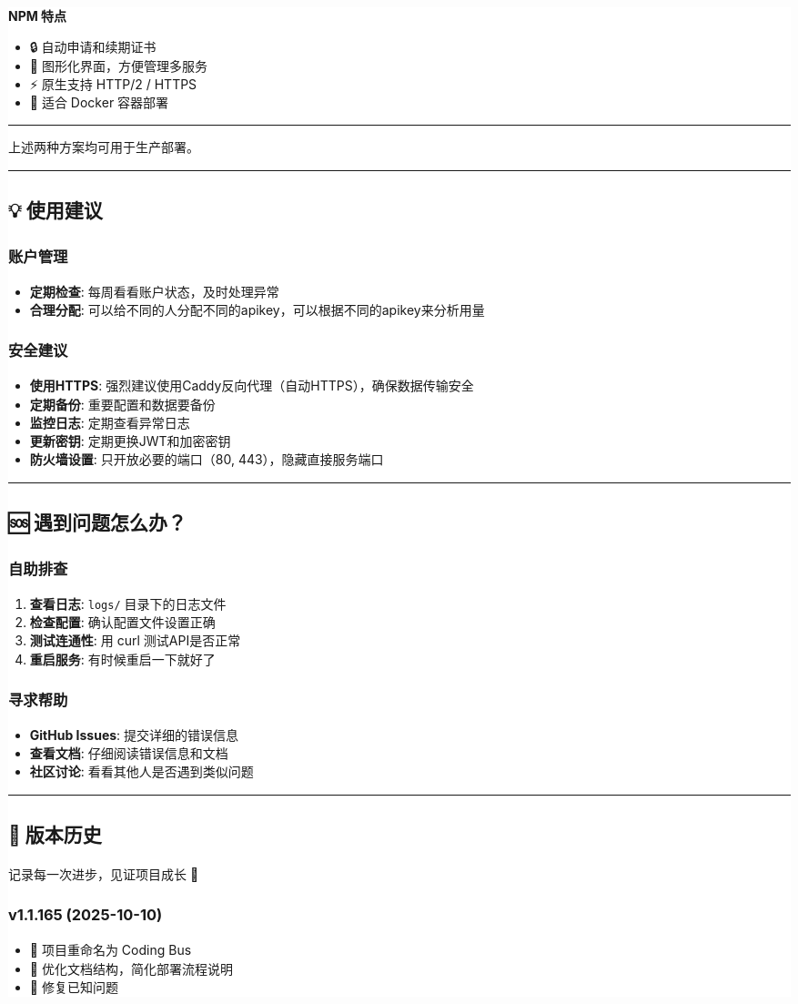 **NPM 特点**

* 🔒 自动申请和续期证书
* 🔧 图形化界面，方便管理多服务
* ⚡ 原生支持 HTTP/2 / HTTPS
* 🚀 适合 Docker 容器部署

---

上述两种方案均可用于生产部署。

---

## 💡 使用建议

### 账户管理

- **定期检查**: 每周看看账户状态，及时处理异常
- **合理分配**: 可以给不同的人分配不同的apikey，可以根据不同的apikey来分析用量

### 安全建议

- **使用HTTPS**: 强烈建议使用Caddy反向代理（自动HTTPS），确保数据传输安全
- **定期备份**: 重要配置和数据要备份
- **监控日志**: 定期查看异常日志
- **更新密钥**: 定期更换JWT和加密密钥
- **防火墙设置**: 只开放必要的端口（80, 443），隐藏直接服务端口

---

## 🆘 遇到问题怎么办？

### 自助排查

1. **查看日志**: `logs/` 目录下的日志文件
2. **检查配置**: 确认配置文件设置正确
3. **测试连通性**: 用 curl 测试API是否正常
4. **重启服务**: 有时候重启一下就好了

### 寻求帮助

- **GitHub Issues**: 提交详细的错误信息
- **查看文档**: 仔细阅读错误信息和文档
- **社区讨论**: 看看其他人是否遇到类似问题

---

## 📜 版本历史

记录每一次进步，见证项目成长 🚀

### v1.1.165 (2025-10-10)
- 🎨 项目重命名为 Coding Bus
- 📝 优化文档结构，简化部署流程说明
- 🐛 修复已知问题
